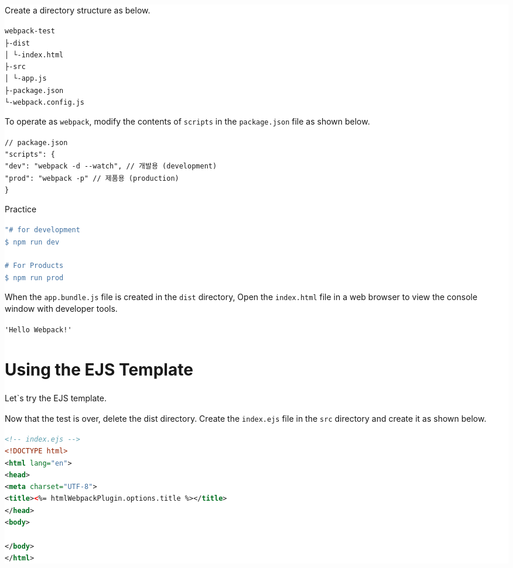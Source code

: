 Create a directory structure as below.

```bash
webpack-test
├-dist
│ └-index.html
├-src
│ └-app.js
├-package.json
└-webpack.config.js

```

To operate as `webpack`, modify the contents of `scripts` in the `package.json` file as shown below.

```undefined
// package.json
"scripts": {
"dev": "webpack -d --watch", // 개발용 (development)
"prod": "webpack -p" // 제품용 (production)
}

```

Practice

```bash
"# for development
$ npm run dev

# For Products
$ npm run prod

```

When the `app.bundle.js` file is created in the `dist` directory,
Open the `index.html` file in a web browser to view the console window with developer tools.

```shell
'Hello Webpack!'

```

# Using the EJS Template

Let`s try the EJS template.

Now that the test is over, delete the dist directory.
Create the `index.ejs` file in the `src` directory and create it as shown below.

```xml
<!-- index.ejs -->
<!DOCTYPE html>
<html lang="en">
<head>
<meta charset="UTF-8">
<title><%= htmlWebpackPlugin.options.title %></title>
</head>
<body>

</body>
</html>

```
